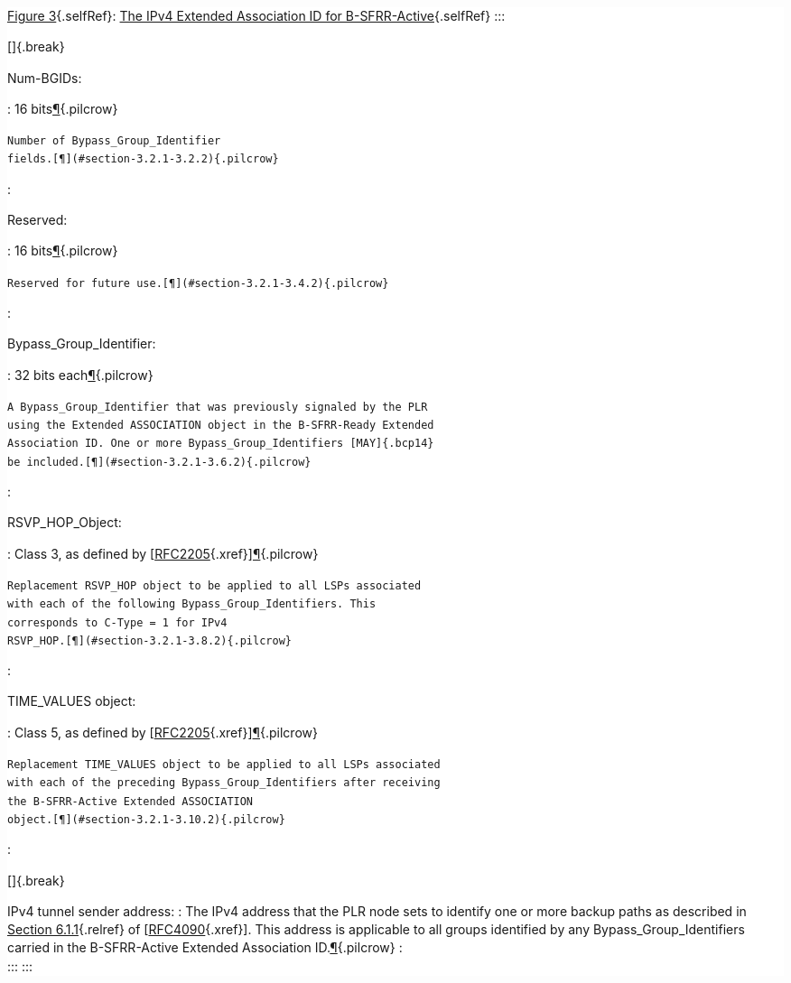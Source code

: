 [Figure 3](#figure-3){.selfRef}: [The IPv4 Extended Association ID for
B-SFRR-Active](#name-the-ipv4-extended-associatio){.selfRef}
:::

[]{.break}

Num-BGIDs:

:   16 bits[¶](#section-3.2.1-3.2.1){.pilcrow}

    Number of Bypass_Group_Identifier
    fields.[¶](#section-3.2.1-3.2.2){.pilcrow}

:   

Reserved:

:   16 bits[¶](#section-3.2.1-3.4.1){.pilcrow}

    Reserved for future use.[¶](#section-3.2.1-3.4.2){.pilcrow}

:   

Bypass_Group_Identifier:

:   32 bits each[¶](#section-3.2.1-3.6.1){.pilcrow}

    A Bypass_Group_Identifier that was previously signaled by the PLR
    using the Extended ASSOCIATION object in the B-SFRR-Ready Extended
    Association ID. One or more Bypass_Group_Identifiers [MAY]{.bcp14}
    be included.[¶](#section-3.2.1-3.6.2){.pilcrow}

:   

RSVP_HOP_Object:

:   Class 3, as defined by
    \[[RFC2205](#RFC2205){.xref}\][¶](#section-3.2.1-3.8.1){.pilcrow}

    Replacement RSVP_HOP object to be applied to all LSPs associated
    with each of the following Bypass_Group_Identifiers. This
    corresponds to C-Type = 1 for IPv4
    RSVP_HOP.[¶](#section-3.2.1-3.8.2){.pilcrow}

:   

TIME_VALUES object:

:   Class 5, as defined by
    \[[RFC2205](#RFC2205){.xref}\][¶](#section-3.2.1-3.10.1){.pilcrow}

    Replacement TIME_VALUES object to be applied to all LSPs associated
    with each of the preceding Bypass_Group_Identifiers after receiving
    the B-SFRR-Active Extended ASSOCIATION
    object.[¶](#section-3.2.1-3.10.2){.pilcrow}

:   

[]{.break}

IPv4 tunnel sender address:
:   The IPv4 address that the PLR node sets to identify one or more
    backup paths as described in [Section
    6.1.1](https://www.rfc-editor.org/rfc/rfc4090#section-6.1.1){.relref}
    of \[[RFC4090](#RFC4090){.xref}\]. This address is applicable to all
    groups identified by any Bypass_Group_Identifiers carried in the
    B-SFRR-Active Extended Association
    ID.[¶](#section-3.2.1-4.2){.pilcrow}
:   
:::
:::
